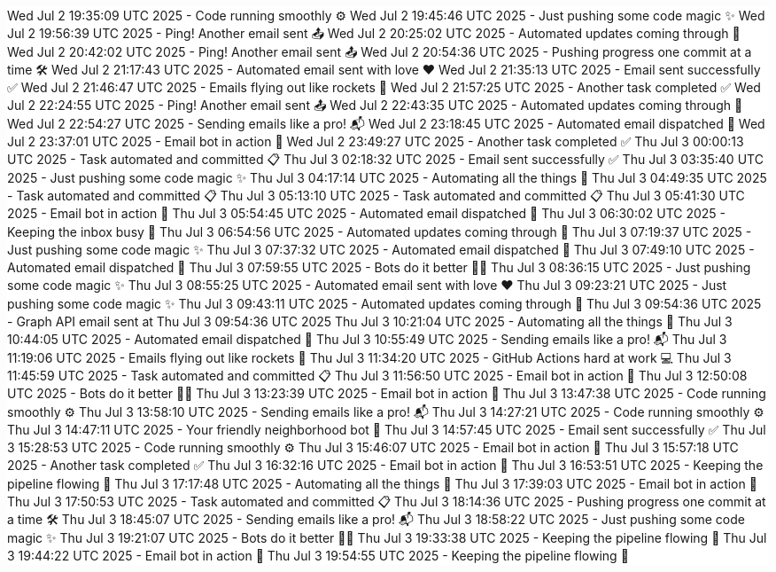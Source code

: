Wed Jul  2 19:35:09 UTC 2025 - Code running smoothly ⚙️
Wed Jul  2 19:45:46 UTC 2025 - Just pushing some code magic ✨
Wed Jul  2 19:56:39 UTC 2025 - Ping! Another email sent 📤
Wed Jul  2 20:25:02 UTC 2025 - Automated updates coming through 🔔
Wed Jul  2 20:42:02 UTC 2025 - Ping! Another email sent 📤
Wed Jul  2 20:54:36 UTC 2025 - Pushing progress one commit at a time 🛠️
Wed Jul  2 21:17:43 UTC 2025 - Automated email sent with love ❤️
Wed Jul  2 21:35:13 UTC 2025 - Email sent successfully ✅
Wed Jul  2 21:46:47 UTC 2025 - Emails flying out like rockets 🚀
Wed Jul  2 21:57:25 UTC 2025 - Another task completed ✅
Wed Jul  2 22:24:55 UTC 2025 - Ping! Another email sent 📤
Wed Jul  2 22:43:35 UTC 2025 - Automated updates coming through 🔔
Wed Jul  2 22:54:27 UTC 2025 - Sending emails like a pro! 📬
Wed Jul  2 23:18:45 UTC 2025 - Automated email dispatched 📧
Wed Jul  2 23:37:01 UTC 2025 - Email bot in action 🤖
Wed Jul  2 23:49:27 UTC 2025 - Another task completed ✅
Thu Jul  3 00:00:13 UTC 2025 - Task automated and committed 📋
Thu Jul  3 02:18:32 UTC 2025 - Email sent successfully ✅
Thu Jul  3 03:35:40 UTC 2025 - Just pushing some code magic ✨
Thu Jul  3 04:17:14 UTC 2025 - Automating all the things 🤖
Thu Jul  3 04:49:35 UTC 2025 - Task automated and committed 📋
Thu Jul  3 05:13:10 UTC 2025 - Task automated and committed 📋
Thu Jul  3 05:41:30 UTC 2025 - Email bot in action 🤖
Thu Jul  3 05:54:45 UTC 2025 - Automated email dispatched 📧
Thu Jul  3 06:30:02 UTC 2025 - Keeping the inbox busy 📨
Thu Jul  3 06:54:56 UTC 2025 - Automated updates coming through 🔔
Thu Jul  3 07:19:37 UTC 2025 - Just pushing some code magic ✨
Thu Jul  3 07:37:32 UTC 2025 - Automated email dispatched 📧
Thu Jul  3 07:49:10 UTC 2025 - Automated email dispatched 📧
Thu Jul  3 07:59:55 UTC 2025 - Bots do it better 🤖🔥
Thu Jul  3 08:36:15 UTC 2025 - Just pushing some code magic ✨
Thu Jul  3 08:55:25 UTC 2025 - Automated email sent with love ❤️
Thu Jul  3 09:23:21 UTC 2025 - Just pushing some code magic ✨
Thu Jul  3 09:43:11 UTC 2025 - Automated updates coming through 🔔
Thu Jul  3 09:54:36 UTC 2025 - Graph API email sent at Thu Jul  3 09:54:36 UTC 2025
Thu Jul  3 10:21:04 UTC 2025 - Automating all the things 🤖
Thu Jul  3 10:44:05 UTC 2025 - Automated email dispatched 📧
Thu Jul  3 10:55:49 UTC 2025 - Sending emails like a pro! 📬
Thu Jul  3 11:19:06 UTC 2025 - Emails flying out like rockets 🚀
Thu Jul  3 11:34:20 UTC 2025 - GitHub Actions hard at work 💻
Thu Jul  3 11:45:59 UTC 2025 - Task automated and committed 📋
Thu Jul  3 11:56:50 UTC 2025 - Email bot in action 🤖
Thu Jul  3 12:50:08 UTC 2025 - Bots do it better 🤖🔥
Thu Jul  3 13:23:39 UTC 2025 - Email bot in action 🤖
Thu Jul  3 13:47:38 UTC 2025 - Code running smoothly ⚙️
Thu Jul  3 13:58:10 UTC 2025 - Sending emails like a pro! 📬
Thu Jul  3 14:27:21 UTC 2025 - Code running smoothly ⚙️
Thu Jul  3 14:47:11 UTC 2025 - Your friendly neighborhood bot 🤝
Thu Jul  3 14:57:45 UTC 2025 - Email sent successfully ✅
Thu Jul  3 15:28:53 UTC 2025 - Code running smoothly ⚙️
Thu Jul  3 15:46:07 UTC 2025 - Email bot in action 🤖
Thu Jul  3 15:57:18 UTC 2025 - Another task completed ✅
Thu Jul  3 16:32:16 UTC 2025 - Email bot in action 🤖
Thu Jul  3 16:53:51 UTC 2025 - Keeping the pipeline flowing 🌊
Thu Jul  3 17:17:48 UTC 2025 - Automating all the things 🤖
Thu Jul  3 17:39:03 UTC 2025 - Email bot in action 🤖
Thu Jul  3 17:50:53 UTC 2025 - Task automated and committed 📋
Thu Jul  3 18:14:36 UTC 2025 - Pushing progress one commit at a time 🛠️
Thu Jul  3 18:45:07 UTC 2025 - Sending emails like a pro! 📬
Thu Jul  3 18:58:22 UTC 2025 - Just pushing some code magic ✨
Thu Jul  3 19:21:07 UTC 2025 - Bots do it better 🤖🔥
Thu Jul  3 19:33:38 UTC 2025 - Keeping the pipeline flowing 🌊
Thu Jul  3 19:44:22 UTC 2025 - Email bot in action 🤖
Thu Jul  3 19:54:55 UTC 2025 - Keeping the pipeline flowing 🌊